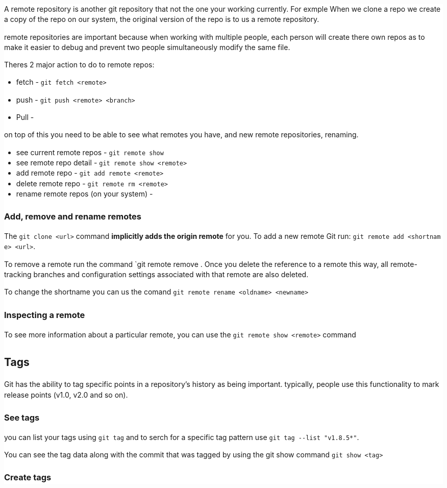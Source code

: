 A remote repository is another git repository that not the one your working currently. For exmple When we clone a repo we create a copy of the repo on our system, the original version of the repo is to us a remote repository.

remote repositories are important because when working with multiple people, each person will create there own repos as to make it easier to debug and prevent two people simultaneously modify the same file.

Theres 2 major action to do to remote repos:

* fetch - `git fetch <remote>`

* push - `git push <remote> <branch>`

* Pull -

on top of this you need to be able to see what remotes you have, and new remote repositories, renaming.

* see current remote repos - `git remote show`
* see remote repo detail - `git remote show <remote>`
* add remote repo - `git add remote <remote>`
* delete remote repo - `git remote rm <remote>`
* rename remote repos (on your system) -

### Add, remove and rename remotes

The `git clone <url>` command **implicitly adds the origin remote** for you. To add a new remote Git run: `git remote add <shortname> <url>`.

To remove a remote run the command `git remote remove <shortname>. Once you delete the reference to a remote this way, all remote-tracking branches and configuration settings associated with that remote are also deleted.

To change the shortname you can us the comand `git remote rename <oldname> <newname>`

### Inspecting a remote

To see more information about a particular remote, you can use the `git remote show <remote>` command

## Tags

Git has the ability to tag specific points in a repository’s history as being important. typically, people use this functionality to mark release points (v1.0, v2.0 and so on).

### See tags

you can list your tags using `git tag` and to serch for a specific tag pattern use `git tag --list "v1.8.5*"`.

You can see the tag data along with the commit that was tagged by using the git show command `git show <tag>`

### Create tags
